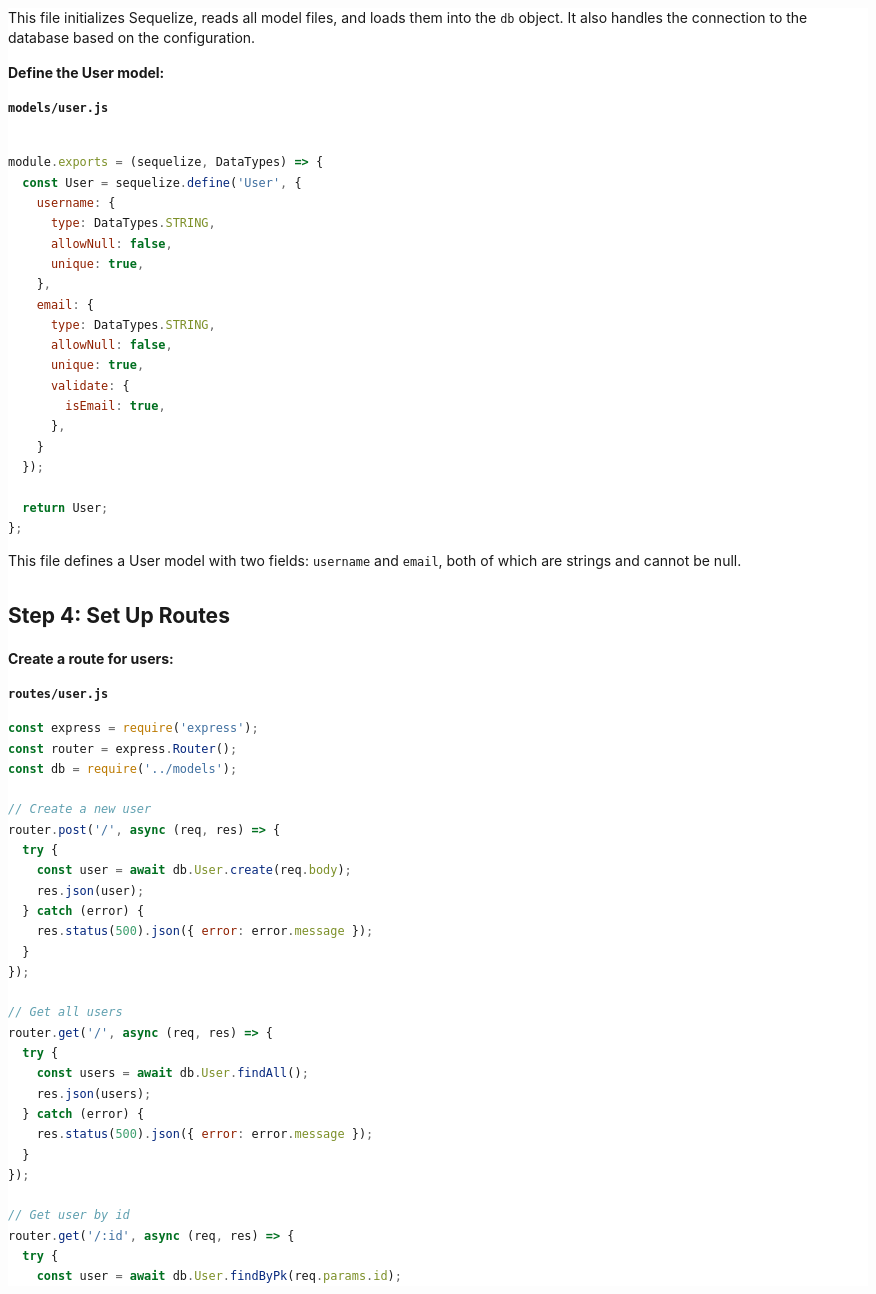 This file initializes Sequelize, reads all model files, and loads them into the `db` object. It also handles the connection to the database based on the configuration.

**Define the User model:**

**`models/user.js`**
```javascript

module.exports = (sequelize, DataTypes) => {
  const User = sequelize.define('User', {
    username: {
      type: DataTypes.STRING,
      allowNull: false,
      unique: true,
    },
    email: {
      type: DataTypes.STRING,
      allowNull: false,
      unique: true,
      validate: {
        isEmail: true,
      },
    }
  });

  return User;
};
```

This file defines a User model with two fields: `username` and `email`, both of which are strings and cannot be null.

## Step 4: Set Up Routes

**Create a route for users:**

  **`routes/user.js`**
  ```javascript
  const express = require('express');
  const router = express.Router();
  const db = require('../models');

  // Create a new user
  router.post('/', async (req, res) => {
    try {
      const user = await db.User.create(req.body);
      res.json(user);
    } catch (error) {
      res.status(500).json({ error: error.message });
    }
  });

  // Get all users
  router.get('/', async (req, res) => {
    try {
      const users = await db.User.findAll();
      res.json(users);
    } catch (error) {
      res.status(500).json({ error: error.message });
    }
  });

  // Get user by id
  router.get('/:id', async (req, res) => {
    try {
      const user = await db.User.findByPk(req.params.id);
  ```
